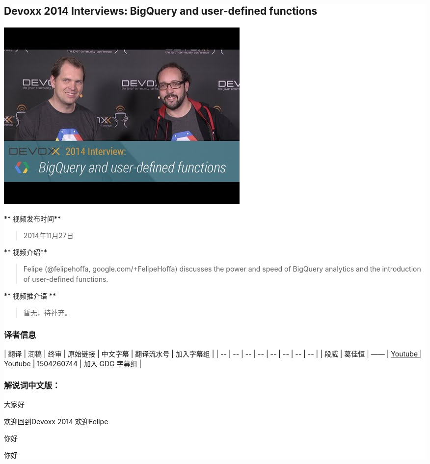 
## Devoxx 2014 Interviews: BigQuery and user-defined functions

![video_screenshot](images/ktSpKip8Q7M.jpg)

** 视频发布时间**
 
> 2014年11月27日

** 视频介绍**

> Felipe (@felipehoffa, google.com/+FelipeHoffa) discusses the power and speed of BigQuery analytics and the introduction of user-defined functions.

** 视频推介语 **

>  暂无，待补充。


### 译者信息

| 翻译 | 润稿 | 终审 | 原始链接 | 中文字幕 |  翻译流水号  |  加入字幕组  |
| -- | -- | -- | -- | -- |  -- | -- | -- |
| 段威 | 葛佳恒 | —— | [ Youtube ]( https://www.youtube.com/watch?v=ktSpKip8Q7M&list=PLOU2XLYxmsIJaacrFiQbQGGrPXIWvj1Wr&index=5 )  |  [ Youtube ]( https://www.youtube.com/watch?v=Agd2k1FQe7k&index=22&list=PLvivLNHqjoowK2IZ9j_NYIucUrGgdiDrT ) | 1504260744 | [ 加入 GDG 字幕组 ]( http://www.gfansub.com/join_translator )  |



### 解说词中文版：


大家好

欢迎回到Devoxx 2014  欢迎Felipe

你好

你好
